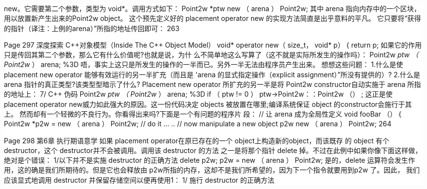new。它需要第二个参数，类型为 void*。调用方式如下：
Point2w *ptw
new （ arena ） Point2w;
其中 arena 指向内存中的一个区块，用以放置新产生出来的Point2w object。
这个预先定义好的 placement operator new 的实现方法简直是出乎意料的平凡。
它只要将“获得的指针（译注：上例的arena）”所指的地址传回即可：
263


Page 297
深度探索 C++对象模型（Inside The C++ Object Model）
void*
operator new（ size_t， void* p）
{
return p;
如果它的作用只是传回其第二个参数，那么它有什么价值呢?也就是说，为什
么不简单地这么写算了（这不就是实际所发生的操作吗）：
Point2w *ptw
（ Point2w* ） arena;
%3D
唔，事实上这只是所发生的操作的一半而已。另外一半无法由程序员产生出来。
想想这些问题：
1.什么是使 placement new operator 能够有效运行的另一半扩充（而且是
'arena 的显式指定操作（explicit assignment）”所没有提供的）?
2.什么是 arena 指针的真正类型?该类型型暗示了什么?
Placement new operator 所扩充的另一半是将 Point2w constructor自动实施于
arena 所指的地址上：
7/ C++ 伪码
Point2w *ptw
（ Point2w* ） arena;
%3D
if （ ptw != 0 ）
ptw->Point2w：：Point2w （） ;
这正是使 placement operator new威力如此强大的原因。这一份代码决定
objects 被放置在哪里;编译系统保证 object 的constructor会施行于其上。
然而却有一个轻微的不良行为。你看得出来吗?下面是一个有问题的程序片
段：
// 让 arena 成为全局性定义
void fooBar （） {
Point2w *p2w
= new （ arena ） Point2w;
//
do it ...
..
//
now manipulate a new object
p2w
new
（ arena ） Point2w;
264


Page 298
第6章 执行期语意学
如果 placement operator在原已存在的一个 object上构造新的object，而该既存
的 object 有个destructor，这个 destructor并不会被调用。调用该 destructor 的方法
之一是将那个指针 delete 掉。不过在此例中如果你像下面这样做，绝对是个错误：
1/以下并不是实施 destructor 的正确方法
delete p2w;
p2w
= new （ arena ） Point2w;
是的，delete 运算符会发生作用，这的确是我们所期待的。但是它也会释放由
p2w所指的内存，这却不是我们所希望的，因为下一个指令就要用到p2w 了。因此，
我们应该显式地调用 destructor 并保留存储空间以便再使用1：
1/ 施行 destructor 的正确方法